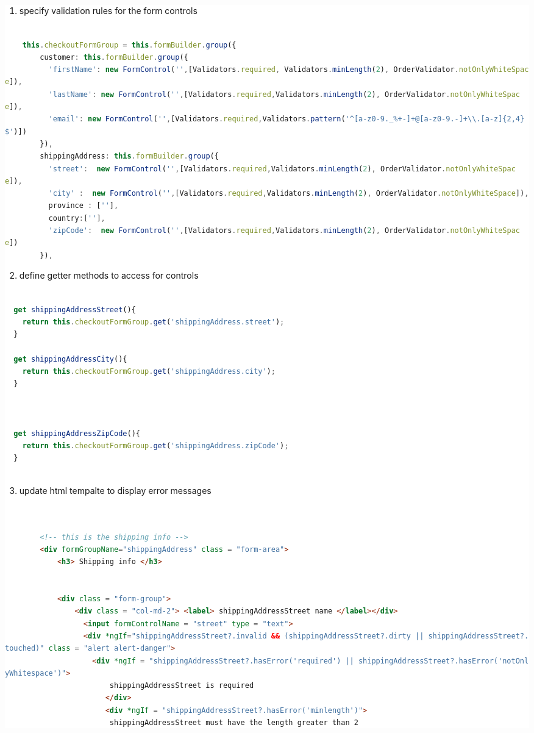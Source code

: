 1. specify validation rules for the form controls 

```ts

    this.checkoutFormGroup = this.formBuilder.group({
        customer: this.formBuilder.group({
          'firstName': new FormControl('',[Validators.required, Validators.minLength(2), OrderValidator.notOnlyWhiteSpace]),
          'lastName': new FormControl('',[Validators.required,Validators.minLength(2), OrderValidator.notOnlyWhiteSpace]),
          'email': new FormControl('',[Validators.required,Validators.pattern('^[a-z0-9._%+-]+@[a-z0-9.-]+\\.[a-z]{2,4}$')])
        }),
        shippingAddress: this.formBuilder.group({
          'street':  new FormControl('',[Validators.required,Validators.minLength(2), OrderValidator.notOnlyWhiteSpace]),
          'city' :  new FormControl('',[Validators.required,Validators.minLength(2), OrderValidator.notOnlyWhiteSpace]),
          province : [''],
          country:[''],
          'zipCode':  new FormControl('',[Validators.required,Validators.minLength(2), OrderValidator.notOnlyWhiteSpace])
        }),

```
2. define getter methods to access for controls 
```ts

  get shippingAddressStreet(){
    return this.checkoutFormGroup.get('shippingAddress.street');
  }

  get shippingAddressCity(){
    return this.checkoutFormGroup.get('shippingAddress.city');
  }

   
  
  get shippingAddressZipCode(){
    return this.checkoutFormGroup.get('shippingAddress.zipCode');
  }



```
3. update html tempalte to display error messages 
```html


        <!-- this is the shipping info -->
        <div formGroupName="shippingAddress" class = "form-area">
            <h3> Shipping info </h3>
      
      
            <div class = "form-group">
                <div class = "col-md-2"> <label> shippingAddressStreet name </label></div>
                  <input formControlName = "street" type = "text">
                  <div *ngIf="shippingAddressStreet?.invalid && (shippingAddressStreet?.dirty || shippingAddressStreet?.touched)" class = "alert alert-danger">
                    <div *ngIf = "shippingAddressStreet?.hasError('required') || shippingAddressStreet?.hasError('notOnlyWhitespace')">
                        shippingAddressStreet is required 
                       </div>
                       <div *ngIf = "shippingAddressStreet?.hasError('minlength')">
                        shippingAddressStreet must have the length greater than 2    
```